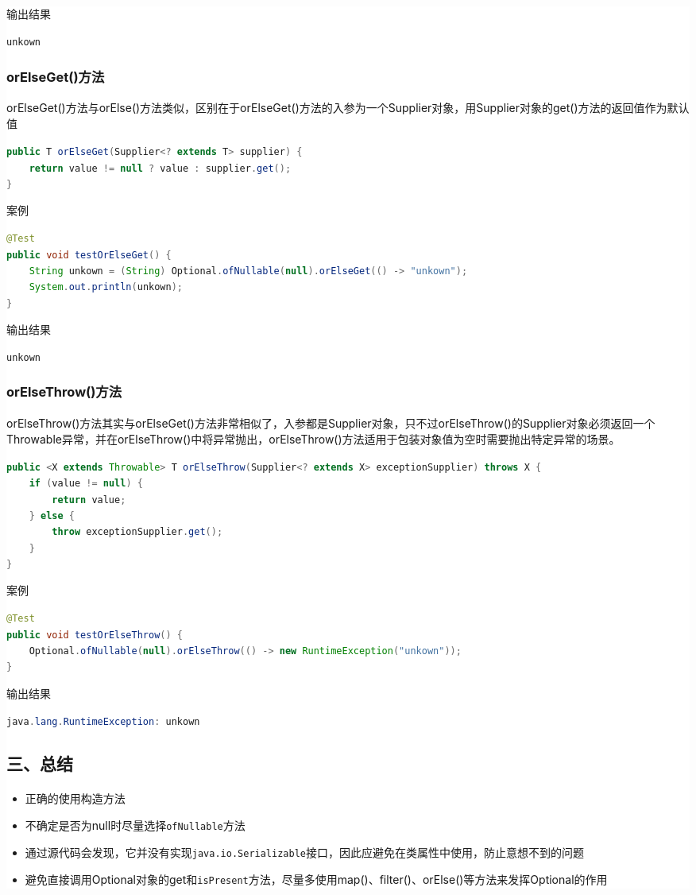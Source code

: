 输出结果

```java
unkown
```

### orElseGet()方法

orElseGet()方法与orElse()方法类似，区别在于orElseGet()方法的入参为一个Supplier对象，用Supplier对象的get()方法的返回值作为默认值

```java
public T orElseGet(Supplier<? extends T> supplier) {
    return value != null ? value : supplier.get();
}
```

案例

```java
@Test
public void testOrElseGet() {
    String unkown = (String) Optional.ofNullable(null).orElseGet(() -> "unkown");
    System.out.println(unkown);
}
```

输出结果

```java
unkown
```

### orElseThrow()方法

orElseThrow()方法其实与orElseGet()方法非常相似了，入参都是Supplier对象，只不过orElseThrow()的Supplier对象必须返回一个Throwable异常，并在orElseThrow()中将异常抛出，orElseThrow()方法适用于包装对象值为空时需要抛出特定异常的场景。

```java
public <X extends Throwable> T orElseThrow(Supplier<? extends X> exceptionSupplier) throws X {
    if (value != null) {
        return value;
    } else {
        throw exceptionSupplier.get();
    }
}
```

案例

```java
@Test
public void testOrElseThrow() {
    Optional.ofNullable(null).orElseThrow(() -> new RuntimeException("unkown"));
}
```

输出结果

```java
java.lang.RuntimeException: unkown
```


## 三、总结

- 正确的使用构造方法

- 不确定是否为null时尽量选择`ofNullable`方法
- 通过源代码会发现，它并没有实现`java.io.Serializable`接口，因此应避免在类属性中使用，防止意想不到的问题
- 避免直接调用Optional对象的get和`isPresent`方法，尽量多使用map()、filter()、orElse()等方法来发挥Optional的作用